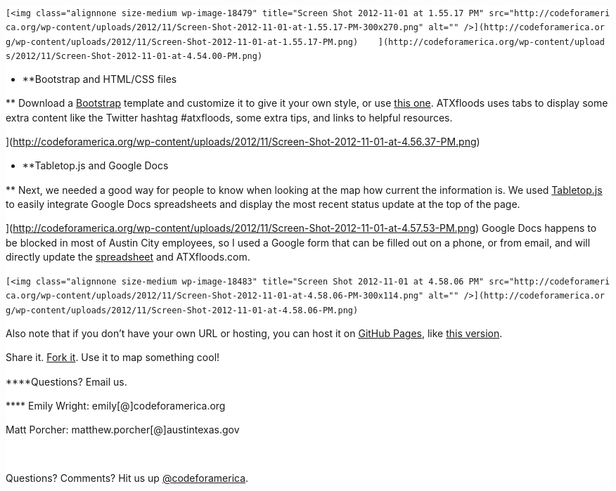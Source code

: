     [<img class="alignnone size-medium wp-image-18479" title="Screen Shot 2012-11-01 at 1.55.17 PM" src="http://codeforamerica.org/wp-content/uploads/2012/11/Screen-Shot-2012-11-01-at-1.55.17-PM-300x270.png" alt="" />](http://codeforamerica.org/wp-content/uploads/2012/11/Screen-Shot-2012-11-01-at-1.55.17-PM.png)    ](http://codeforamerica.org/wp-content/uploads/2012/11/Screen-Shot-2012-11-01-at-4.54.00-PM.png) 
  * **Bootstrap and HTML/CSS files
  
** Download a [Bootstrap](http://twitter.github.com/bootstrap/) template and customize it to give it your own style, or use [this one](https://github.com/emilyville/floodwatch). ATXfloods uses tabs to display some extra content like the Twitter hashtag #atxfloods, some extra tips, and links to helpful resources.
  
](http://codeforamerica.org/wp-content/uploads/2012/11/Screen-Shot-2012-11-01-at-4.56.37-PM.png) 
  * **Tabletop.js and Google Docs
  
** Next, we needed a good way for people to know when looking at the map how current the information is. We used [Tabletop.js](https://github.com/jsoma/tabletop) to easily integrate Google Docs spreadsheets and display the most recent status update at the top of the page.
  
](http://codeforamerica.org/wp-content/uploads/2012/11/Screen-Shot-2012-11-01-at-4.57.53-PM.png) Google Docs happens to be blocked in most of Austin City employees, so I used a Google form that can be filled out on a phone, or from email, and will directly update the [spreadsheet](https://docs.google.com/a/emilyville.com/spreadsheet/pub?key=0AvUsRT_oqcQvdC1uN2VIUERTLV9IRlBHby1IdjhjU3c&output=html) and ATXfloods.com.
  
    [<img class="alignnone size-medium wp-image-18483" title="Screen Shot 2012-11-01 at 4.58.06 PM" src="http://codeforamerica.org/wp-content/uploads/2012/11/Screen-Shot-2012-11-01-at-4.58.06-PM-300x114.png" alt="" />](http://codeforamerica.org/wp-content/uploads/2012/11/Screen-Shot-2012-11-01-at-4.58.06-PM.png)

Also note that if you don’t have your own URL or hosting, you can host it on [GitHub Pages](http://pages.github.com/), like [this version](http://emilyville.github.com/floodwatch/).

Share it. [Fork it](https://github.com/emilyville/floodwatch/tree/gh-pages). Use it to map something cool!

****Questions? Email us.
  
**** Emily Wright: emily[@]codeforamerica.org
  
Matt Porcher: matthew.porcher[@]austintexas.gov

&nbsp;

Questions? Comments? Hit us up [@codeforamerica](http://twitter.com/codeforamerica).